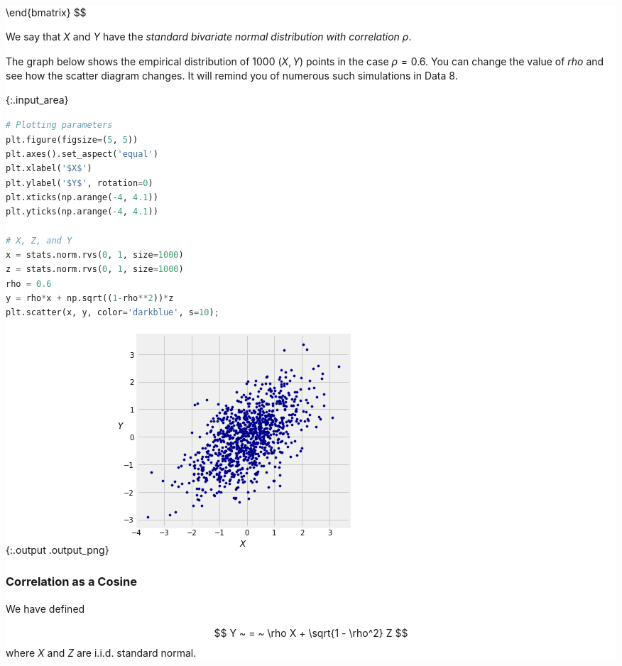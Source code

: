 \end{bmatrix}
$$

We say that $X$ and $Y$ have the *standard bivariate normal distribution with correlation $\rho$*.

The graph below shows the empirical distribution of 1000 $(X, Y)$ points in the case $\rho = 0.6$. You can change the value of $rho$ and see how the scatter diagram changes. It will remind you of numerous such simulations in Data 8.



{:.input_area}
```python
# Plotting parameters
plt.figure(figsize=(5, 5))
plt.axes().set_aspect('equal')
plt.xlabel('$X$')
plt.ylabel('$Y$', rotation=0)
plt.xticks(np.arange(-4, 4.1))
plt.yticks(np.arange(-4, 4.1))

# X, Z, and Y
x = stats.norm.rvs(0, 1, size=1000)
z = stats.norm.rvs(0, 1, size=1000)
rho = 0.6
y = rho*x + np.sqrt((1-rho**2))*z
plt.scatter(x, y, color='darkblue', s=10);
```



{:.output .output_png}
![png](../images/Chapter_24/01_Bivariate_Normal_Distribution_3_0.png)



### Correlation as a Cosine
We have defined

$$
Y ~ = ~ \rho X + \sqrt{1 - \rho^2} Z
$$
where $X$ and $Z$ are i.i.d. standard normal.
